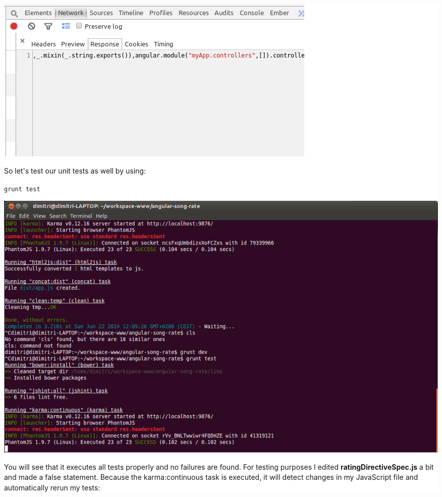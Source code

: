 ![grunt-min](./images/grunt-min.png)

So let's test our unit tests as well by using:

```
grunt test
```

![grunt-test](./images/grunt-test.png)

You will see that it executes all tests properly and no failures are found. For testing purposes I edited **ratingDirectiveSpec.js** a bit and made a false statement. Because the karma:continuous task is executed, it will detect changes in my JavaScript file and automatically rerun my tests:

